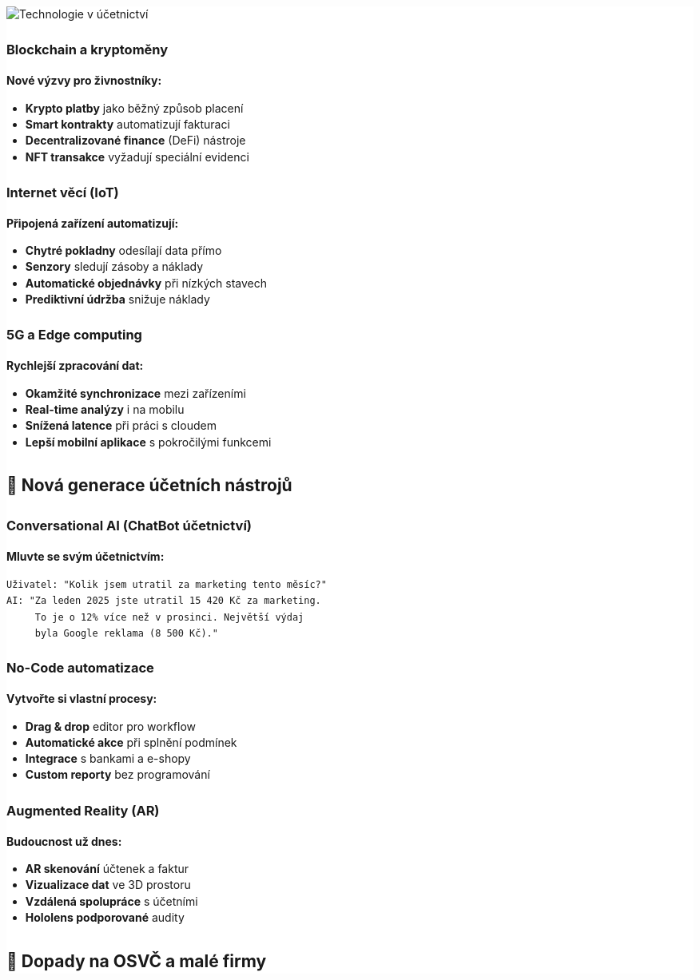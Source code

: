 ![Technologie v účetnictví](/blog-images/8.jpg)

### Blockchain a kryptoměny
**Nové výzvy pro živnostníky:**
- **Krypto platby** jako běžný způsob placení
- **Smart kontrakty** automatizují fakturaci
- **Decentralizované finance** (DeFi) nástroje
- **NFT transakce** vyžadují speciální evidenci

### Internet věcí (IoT)
**Připojená zařízení automatizují:**
- **Chytré pokladny** odesílají data přímo
- **Senzory** sledují zásoby a náklady
- **Automatické objednávky** při nízkých stavech
- **Prediktivní údržba** snižuje náklady

### 5G a Edge computing
**Rychlejší zpracování dat:**
- **Okamžité synchronizace** mezi zařízeními  
- **Real-time analýzy** i na mobilu
- **Snížená latence** při práci s cloudem
- **Lepší mobilní aplikace** s pokročilými funkcemi

## 📱 Nová generace účetních nástrojů

### Conversational AI (ChatBot účetnictví)
**Mluvte se svým účetnictvím:**
```
Uživatel: "Kolik jsem utratil za marketing tento měsíc?"
AI: "Za leden 2025 jste utratil 15 420 Kč za marketing. 
     To je o 12% více než v prosinci. Největší výdaj 
     byla Google reklama (8 500 Kč)."
```

### No-Code automatizace
**Vytvořte si vlastní procesy:**
- **Drag & drop** editor pro workflow
- **Automatické akce** při splnění podmínek
- **Integrace** s bankami a e-shopy
- **Custom reporty** bez programování

### Augmented Reality (AR)
**Budoucnost už dnes:**
- **AR skenování** účtenek a faktur
- **Vizualizace dat** ve 3D prostoru
- **Vzdálená spolupráce** s účetními
- **Hololens podporované** audity

## 💼 Dopady na OSVČ a malé firmy
